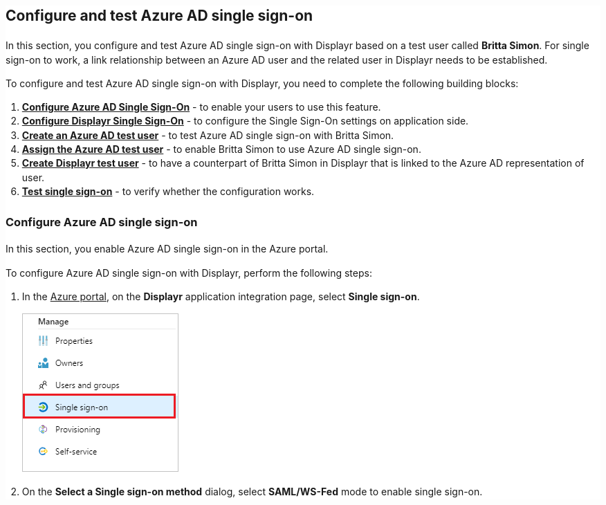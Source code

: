 ## Configure and test Azure AD single sign-on

In this section, you configure and test Azure AD single sign-on with Displayr based on a test user called **Britta Simon**.
For single sign-on to work, a link relationship between an Azure AD user and the related user in Displayr needs to be established.

To configure and test Azure AD single sign-on with Displayr, you need to complete the following building blocks:

1. **[Configure Azure AD Single Sign-On](#configure-azure-ad-single-sign-on)** - to enable your users to use this feature.
2. **[Configure Displayr Single Sign-On](#configure-displayr-single-sign-on)** - to configure the Single Sign-On settings on application side.
3. **[Create an Azure AD test user](#create-an-azure-ad-test-user)** - to test Azure AD single sign-on with Britta Simon.
4. **[Assign the Azure AD test user](#assign-the-azure-ad-test-user)** - to enable Britta Simon to use Azure AD single sign-on.
5. **[Create Displayr test user](#create-displayr-test-user)** - to have a counterpart of Britta Simon in Displayr that is linked to the Azure AD representation of user.
6. **[Test single sign-on](#test-single-sign-on)** - to verify whether the configuration works.

### Configure Azure AD single sign-on

In this section, you enable Azure AD single sign-on in the Azure portal.

To configure Azure AD single sign-on with Displayr, perform the following steps:

1. In the [Azure portal](https://portal.azure.com/), on the **Displayr** application integration page, select **Single sign-on**.

    ![Configure single sign-on link](common/select-sso.png)

2. On the **Select a Single sign-on method** dialog, select **SAML/WS-Fed** mode to enable single sign-on.

